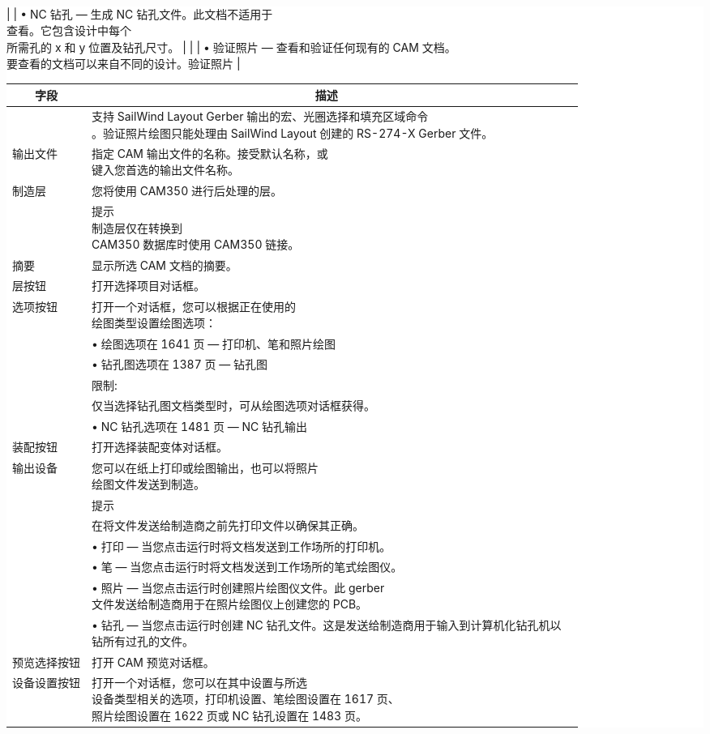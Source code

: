 |                       | • NC 钻孔 — 生成 NC 钻孔文件。此文档不适用于<br>查看。它包含设计中每个<br>所需孔的 x 和 y 位置及钻孔尺寸。                                                                                                                                                                                                                                                                                                                                                                                                                                                                                                                                                                                                                                                                                                                                     |
|                       | • 验证照片 — 查看和验证任何现有的 CAM 文档。<br>要查看的文档可以来自不同的设计。验证照片                                                                                                                                                                                                                                                                                                                                                                                                                                                                                                                                                                                                                                                                                                                                                                             |

| 字段                     | 描述                                                                                                                                                                                          |  |
|---------------------------|------------------------------------------------------------------------------------------------------------------------------------------------------------------------------------------------------|--|
|                           | 支持 SailWind Layout Gerber 输出的宏、光圈选择和填充区域命令<br>。验证照片绘图只能处理由 SailWind Layout 创建的 RS-274-X Gerber 文件。       |  |
| 输出文件               | 指定 CAM 输出文件的名称。接受默认名称，或<br>键入您首选的输出文件名称。                                                                              |  |
| 制造层         | 您将使用 CAM350 进行后处理的层。                                                                                                                                     |  |
|                           | 提示<br>制造层仅在转换到<br>CAM350 数据库时使用 CAM350 链接。                                                                                             |  |
| 摘要                   | 显示所选 CAM 文档的摘要。                                                                                                                                                     |  |
| 层按钮             | 打开选择项目对话框。                                                                                                                                                                   |  |
| 选项按钮            | 打开一个对话框，您可以根据正在使用的<br>绘图类型设置绘图选项：                                                                                          |  |
|                           | • 绘图选项在 1641 页 — 打印机、笔和照片绘图                                                                                                                                            |  |
|                           | • 钻孔图选项在 1387 页 — 钻孔图                                                                                                                                                 |  |
|                           | 限制:                                                                                                                                                                                         |  |
|                           | 仅当选择钻孔图文档类型时，可从绘图选项对话框获得。                                                                                                  |  |
|                           | • NC 钻孔选项在 1481 页 — NC 钻孔输出                                                                                                                                                     |  |
| 装配按钮           | 打开选择装配变体对话框。                                                                                                                                                        |  |
| 输出设备             | 您可以在纸上打印或绘图输出，也可以将照片<br>绘图文件发送到制造。                                                                                                   |  |
|                           | 提示                                                                                                                                                                                                  |  |
|                           | 在将文件发送给制造商之前先打印文件以确保其正确。                                                                                                              |  |
|                           | • 打印 — 当您点击运行时将文档发送到工作场所的打印机。                                                                                                                    |  |
|                           | • 笔 — 当您点击运行时将文档发送到工作场所的笔式绘图仪。                                                                                                                  |  |
|                           | • 照片 — 当您点击运行时创建照片绘图仪文件。此 gerber<br>文件发送给制造商用于在照片绘图仪上创建您的 PCB。                                             |  |
|                           | • 钻孔 — 当您点击运行时创建 NC 钻孔文件。这是发送给制造商用于输入到计算机化钻孔机以<br>钻所有过孔的文件。                               |  |
| 预览选择按钮 | 打开 CAM 预览对话框。                                                                                                                                                                    |  |
| 设备设置按钮       | 打开一个对话框，您可以在其中设置与所选<br>设备类型相关的选项，打印机设置、笔绘图设置在 1617 页、<br>照片绘图设置在 1622 页或 NC 钻孔设置在 1483 页。 |  |

